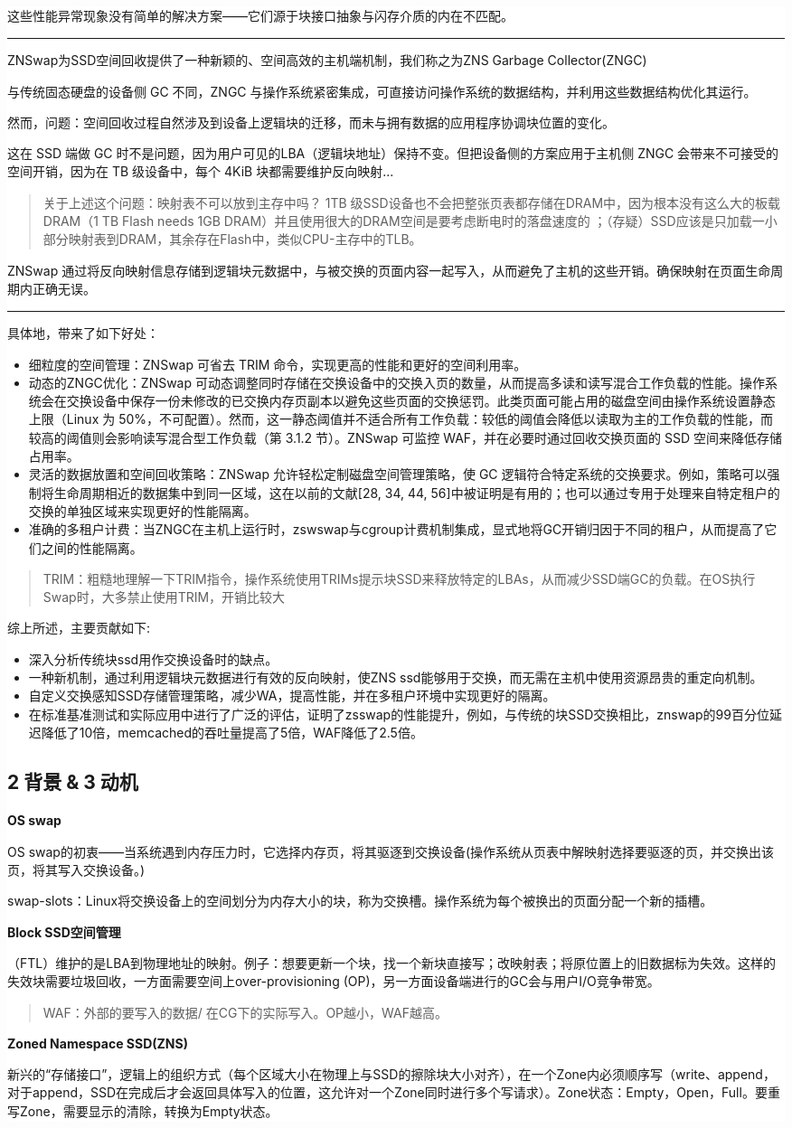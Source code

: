 这些性能异常现象没有简单的解决方案——它们源于块接口抽象与闪存介质的内在不匹配。

---

ZNSwap为SSD空间回收提供了一种新颖的、空间高效的主机端机制，我们称之为ZNS Garbage Collector(ZNGC)

与传统固态硬盘的设备侧 GC 不同，ZNGC 与操作系统紧密集成，可直接访问操作系统的数据结构，并利用这些数据结构优化其运行。

然而，问题：空间回收过程自然涉及到设备上逻辑块的迁移，而未与拥有数据的应用程序协调块位置的变化。

这在 SSD 端做 GC 时不是问题，因为用户可见的LBA（逻辑块地址）保持不变。但把设备侧的方案应用于主机侧 ZNGC 会带来不可接受的空间开销，因为在 TB 级设备中，每个 4KiB 块都需要维护反向映射...

>关于上述这个问题：映射表不可以放到主存中吗？ 1TB 级SSD设备也不会把整张页表都存储在DRAM中，因为根本没有这么大的板载DRAM（1 TB Flash needs 1GB DRAM）并且使用很大的DRAM空间是要考虑断电时的落盘速度的 ；（存疑）SSD应该是只加载一小部分映射表到DRAM，其余存在Flash中，类似CPU-主存中的TLB。

ZNSwap 通过将反向映射信息存储到逻辑块元数据中，与被交换的页面内容一起写入，从而避免了主机的这些开销。确保映射在页面生命周期内正确无误。

---

具体地，带来了如下好处：

- 细粒度的空间管理：ZNSwap 可省去 TRIM 命令，实现更高的性能和更好的空间利用率。
- 动态的ZNGC优化：ZNSwap 可动态调整同时存储在交换设备中的交换入页的数量，从而提高多读和读写混合工作负载的性能。操作系统会在交换设备中保存一份未修改的已交换内存页副本以避免这些页面的交换惩罚。此类页面可能占用的磁盘空间由操作系统设置静态上限（Linux 为 50%，不可配置）。然而，这一静态阈值并不适合所有工作负载：较低的阈值会降低以读取为主的工作负载的性能，而较高的阈值则会影响读写混合型工作负载（第 3.1.2 节）。ZNSwap 可监控 WAF，并在必要时通过回收交换页面的 SSD 空间来降低存储占用率。
- 灵活的数据放置和空间回收策略：ZNSwap 允许轻松定制磁盘空间管理策略，使 GC 逻辑符合特定系统的交换要求。例如，策略可以强制将生命周期相近的数据集中到同一区域，这在以前的文献[28, 34, 44, 56]中被证明是有用的；也可以通过专用于处理来自特定租户的交换的单独区域来实现更好的性能隔离。
- 准确的多租户计费：当ZNGC在主机上运行时，zswswap与cgroup计费机制集成，显式地将GC开销归因于不同的租户，从而提高了它们之间的性能隔离。

>TRIM：粗糙地理解一下TRIM指令，操作系统使用TRIMs提示块SSD来释放特定的LBAs，从而减少SSD端GC的负载。在OS执行Swap时，大多禁止使用TRIM，开销比较大

综上所述，主要贡献如下:

- 深入分析传统块ssd用作交换设备时的缺点。
- 一种新机制，通过利用逻辑块元数据进行有效的反向映射，使ZNS ssd能够用于交换，而无需在主机中使用资源昂贵的重定向机制。
- 自定义交换感知SSD存储管理策略，减少WA，提高性能，并在多租户环境中实现更好的隔离。
- 在标准基准测试和实际应用中进行了广泛的评估，证明了zsswap的性能提升，例如，与传统的块SSD交换相比，znswap的99百分位延迟降低了10倍，memcached的吞吐量提高了5倍，WAF降低了2.5倍。

## 2 背景 & 3 动机

**OS swap**

OS swap的初衷——当系统遇到内存压力时，它选择内存页，将其驱逐到交换设备(操作系统从页表中解映射选择要驱逐的页，并交换出该页，将其写入交换设备。)

swap-slots：Linux将交换设备上的空间划分为内存大小的块，称为交换槽。操作系统为每个被换出的页面分配一个新的插槽。

**Block SSD空间管理**

（FTL）维护的是LBA到物理地址的映射。例子：想要更新一个块，找一个新块直接写；改映射表；将原位置上的旧数据标为失效。这样的失效块需要垃圾回收，一方面需要空间上over-provisioning (OP)，另一方面设备端进行的GC会与用户I/O竞争带宽。

> WAF：外部的要写入的数据/ 在CG下的实际写入。OP越小，WAF越高。

**Zoned Namespace SSD(ZNS)**

新兴的“存储接口”，逻辑上的组织方式（每个区域大小在物理上与SSD的擦除块大小对齐），在一个Zone内必须顺序写（write、append，对于append，SSD在完成后才会返回具体写入的位置，这允许对一个Zone同时进行多个写请求）。Zone状态：Empty，Open，Full。要重写Zone，需要显示的清除，转换为Empty状态。
